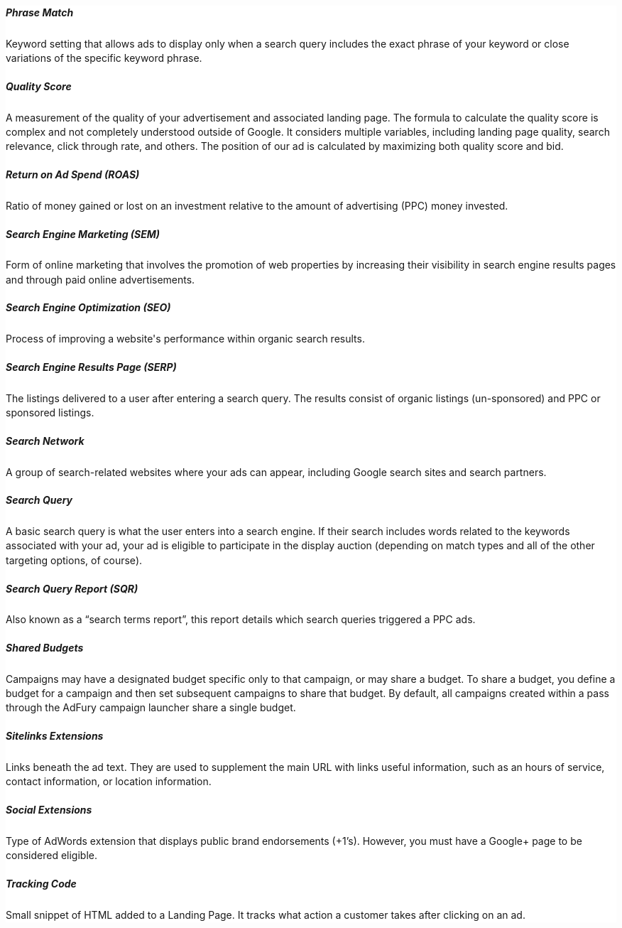 ##### Phrase Match

Keyword setting that allows ads to display only when a search query includes the exact phrase of your keyword or close variations of the specific keyword phrase.

##### Quality Score

A measurement of the quality of your advertisement and associated landing page. The formula to calculate the quality score is complex and not completely understood outside of Google. It considers multiple variables, including landing page quality, search relevance, click through rate, and others. The position of our ad is calculated by maximizing both quality score and bid.

##### Return on Ad Spend (ROAS)

Ratio of money gained or lost on an investment relative to the amount of advertising (PPC) money invested.

##### Search Engine Marketing (SEM)

Form of online marketing that involves the promotion of web properties by increasing their visibility in search engine results pages and through paid online advertisements.

##### Search Engine Optimization (SEO)

Process of improving a website's performance within organic search results.

##### Search Engine Results Page (SERP)

The listings delivered to a user after entering a search query. The results consist of organic listings (un-sponsored) and PPC or sponsored listings.

##### Search Network

A group of search-related websites where your ads can appear, including Google search sites and search partners.

##### Search Query

A basic search query is what the user enters into a search engine. If their search includes words related to the keywords associated with your ad, your ad is eligible to participate in the display auction (depending on match types and all of the other targeting options, of course).

##### Search Query Report (SQR)

Also known as a “search terms report”, this report details which search queries triggered a PPC ads.

##### Shared Budgets

Campaigns may have a designated budget specific only to that campaign, or may share a budget. To share a budget, you define a budget for a campaign and then set subsequent campaigns to share that budget. By default, all campaigns created within a pass through the AdFury campaign launcher share a single budget.

##### Sitelinks Extensions

Links beneath the ad text. They are used to supplement the main URL with links useful information, such as an hours of service, contact information, or location information.

##### Social Extensions

Type of AdWords extension that displays public brand endorsements (+1’s). However, you must have a Google+ page to be considered eligible.

##### Tracking Code

Small snippet of HTML added to a Landing Page. It tracks what action a customer takes after clicking on an ad.